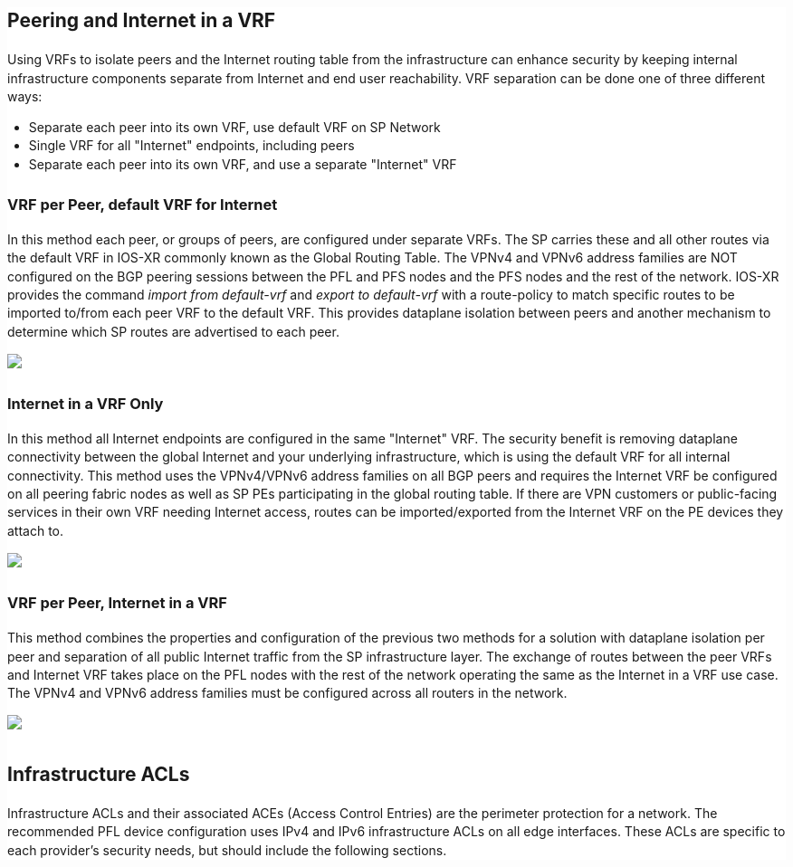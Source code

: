 ## Peering and Internet in a VRF 

Using VRFs to isolate peers and the Internet routing table from the infrastructure 
can enhance security by keeping internal infrastructure components separate from Internet 
and end user reachability. VRF separation can be done one of three different ways: 

- Separate each peer into its own VRF, use default VRF on SP Network 
- Single VRF for all "Internet" endpoints, including peers 
- Separate each peer into its own VRF, and use a separate "Internet" VRF 

### VRF per Peer, default VRF for Internet
In this method each peer, or groups of peers, are configured under separate VRFs. The SP carries 
these and all other routes via the default VRF in IOS-XR commonly known as the Global Routing Table. 
The VPNv4 and VPNv6 address families are NOT configured on the BGP peering sessions between the 
PFL and PFS nodes and the PFS nodes and the rest of the network. IOS-XR provides the command 
*import from default-vrf* and *export to default-vrf* with a route-policy to match specific routes 
to be imported to/from each peer VRF to the default VRF.  This provides dataplane isolation between 
peers and another mechanism to determine which SP routes are advertised to each peer.    

![](http://xrdocs.io/design/images/cpf-hld/peer-vrf.png)

### Internet in a VRF Only 
In this method all Internet endpoints are configured in the same "Internet" VRF. The security 
benefit is removing dataplane connectivity between the global Internet and your underlying 
infrastructure, which is using the default VRF for all internal connectivity. This method uses 
the VPNv4/VPNv6 address families on all BGP peers and requires the Internet VRF be configured on 
all peering fabric nodes as well as SP PEs participating in the global routing table. If there are 
VPN customers or public-facing services in their own VRF needing Internet access, routes can be imported/exported 
from the Internet VRF on the PE devices they attach to.   

![](http://xrdocs.io/design/images/cpf-hld/internet-vrf.png)
 
 
### VRF per Peer, Internet in a VRF 
This method combines the properties and configuration of the previous two methods for a solution 
with dataplane isolation per peer and separation of all public Internet traffic from the SP 
infrastructure layer. The exchange of routes between the peer VRFs and Internet VRF takes place 
on the PFL nodes with the rest of the network operating the same as the Internet in a VRF use case.  
The VPNv4 and VPNv6 address families must be configured across all routers in the network.  

![](http://xrdocs.io/design/images/cpf-hld/internet-peer-vrf.png)

## Infrastructure ACLs

Infrastructure ACLs and their associated ACEs (Access Control Entries)
are the perimeter protection for a network. The recommended PFL device
configuration uses IPv4 and IPv6 infrastructure ACLs on all edge
interfaces. These ACLs are specific to each provider’s security needs,
but should include the following sections.
